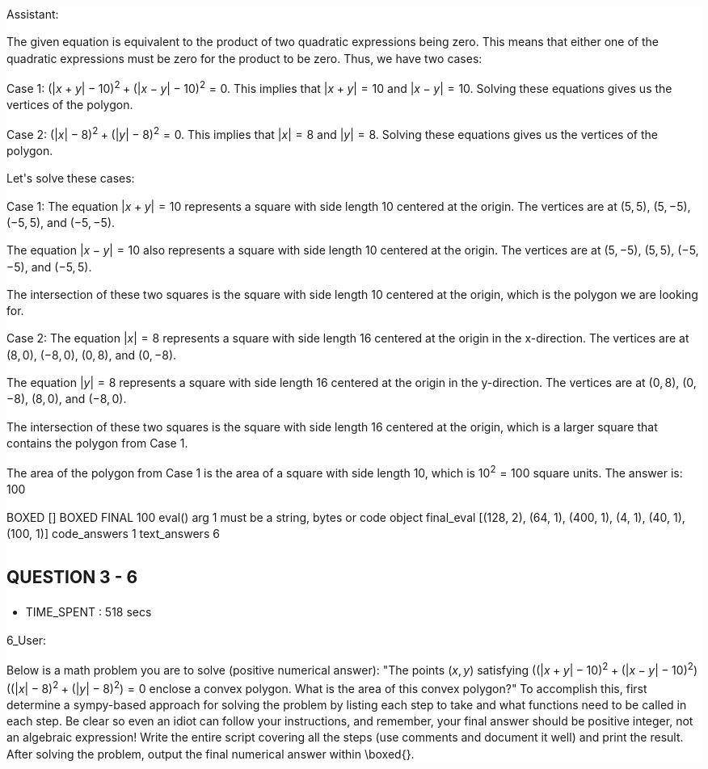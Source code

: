 Assistant:

 The given equation is equivalent to the product of two quadratic expressions being zero. This means that either one of the quadratic expressions must be zero for the product to be zero. Thus, we have two cases:

Case 1: $(\vert x + y \vert - 10)^2 + ( \vert x - y \vert - 10)^2 = 0$. This implies that $\vert x + y \vert = 10$ and $\vert x - y \vert = 10$. Solving these equations gives us the vertices of the polygon.

Case 2: $(\vert x \vert - 8)^2 + ( \vert y \vert - 8)^2 = 0$. This implies that $\vert x \vert = 8$ and $\vert y \vert = 8$. Solving these equations gives us the vertices of the polygon.

Let's solve these cases:

Case 1:
The equation $\vert x + y \vert = 10$ represents a square with side length 10 centered at the origin. The vertices are at $(5,5)$, $(5,-5)$, $(-5,5)$, and $(-5,-5)$.

The equation $\vert x - y \vert = 10$ also represents a square with side length 10 centered at the origin. The vertices are at $(5, -5)$, $(5,5)$, $(-5,-5)$, and $(-5,5)$.

The intersection of these two squares is the square with side length 10 centered at the origin, which is the polygon we are looking for.

Case 2:
The equation $\vert x \vert = 8$ represents a square with side length 16 centered at the origin in the x-direction. The vertices are at $(8,0)$, $(-8,0)$, $(0,8)$, and $(0,-8)$.

The equation $\vert y \vert = 8$ represents a square with side length 16 centered at the origin in the y-direction. The vertices are at $(0,8)$, $(0,-8)$, $(8,0)$, and $(-8,0)$.

The intersection of these two squares is the square with side length 16 centered at the origin, which is a larger square that contains the polygon from Case 1.

The area of the polygon from Case 1 is the area of a square with side length 10, which is $10^2 = 100$ square units.
The answer is: $100$

BOXED []
BOXED FINAL 100
eval() arg 1 must be a string, bytes or code object final_eval
[(128, 2), (64, 1), (400, 1), (4, 1), (40, 1), (100, 1)]
code_answers 1 text_answers 6



## QUESTION 3 - 6 
- TIME_SPENT : 518 secs

6_User:

Below is a math problem you are to solve (positive numerical answer):
"The points $\left(x, y\right)$ satisfying $((\vert x + y \vert - 10)^2 + ( \vert x - y \vert - 10)^2)((\vert x \vert - 8)^2 + ( \vert y \vert - 8)^2) = 0$ enclose a convex polygon. What is the area of this convex polygon?"
To accomplish this, first determine a sympy-based approach for solving the problem by listing each step to take and what functions need to be called in each step. Be clear so even an idiot can follow your instructions, and remember, your final answer should be positive integer, not an algebraic expression!
Write the entire script covering all the steps (use comments and document it well) and print the result. After solving the problem, output the final numerical answer within \boxed{}.
